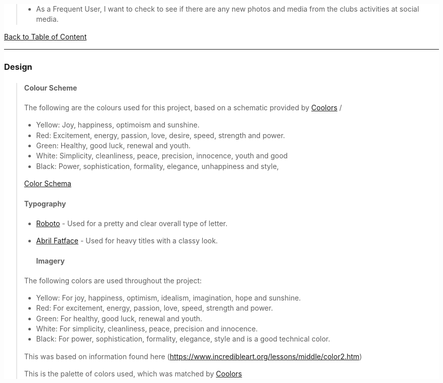 > * As a Frequent User, I want to check to see if there are any new photos and media from the clubs activities at social media.
 
 [Back to Table of Content](#Table-of-Content)

---


   ### **Design**

>    #### **Colour Scheme**
>  
> The following are the colours used for this project, based on a schematic provided by [Coolors](https://coolors.co/) /
>
>  * Yellow: Joy, happiness, optimoism and sunshine.
>  * Red: Excitement, energy, passion, love, desire, speed, strength and power.
>  * Green: Healthy, good luck, renewal and youth.
>  * White: Simplicity, cleanliness, peace, precision, innocence, youth and good
>  * Black: Power, sophistication, formality, elegance, unhappiness and style,
>
> [Color Schema](assets/images/color-schema.png)
>
>
>    #### **Typography**
>
>  * [Roboto](https://fonts.google.com/specimen/Roboto?query=roboto) - Used for a pretty and clear overall type of letter.
>  * [Abril Fatface](https://fonts.google.com/specimen/Abril+Fatface?query=fatfa#standard-styles) - Used for heavy titles with a classy look.
>
>    #### **Imagery**
>
>  The following colors are used throughout the project:
>
>  * Yellow: For joy, happiness, optimism, idealism, imagination, hope and sunshine.
>  * Red: For excitement, energy, passion, love, speed, strength and power.
>  * Green: For healthy, good luck, renewal and youth.
>  * White: For simplicity, cleanliness, peace,  precision and innocence.
>  * Black: For power, sophistication, formality, elegance,  style and is a good technical color.
>
>  This was based on information found here (https://www.incredibleart.org/lessons/middle/color2.htm)
>
>  This is the palette of colors used, which was matched by [Coolors](https://coolors.co/) 
>